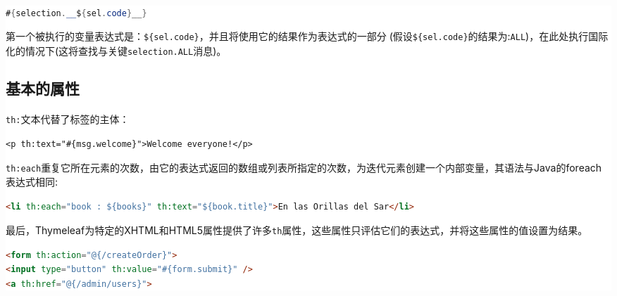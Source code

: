 ```java
#{selection.__${sel.code}__}
```

第一个被执行的变量表达式是：`${sel.code}`，并且将使用它的结果作为表达式的一部分 (假设`${sel.code}`的结果为:`ALL`)，在此处执行国际化的情况下(这将查找与关键`selection.ALL`消息)。

## 基本的属性

 `th:`文本代替了标签的主体：

 ```
<p th:text="#{msg.welcome}">Welcome everyone!</p>
```

`th:each`重复它所在元素的次数，由它的表达式返回的数组或列表所指定的次数，为迭代元素创建一个内部变量，其语法与Java的foreach表达式相同:

```html
<li th:each="book : ${books}" th:text="${book.title}">En las Orillas del Sar</li>
```

最后，Thymeleaf为特定的XHTML和HTML5属性提供了许多`th`属性，这些属性只评估它们的表达式，并将这些属性的值设置为结果。

```html
<form th:action="@{/createOrder}">
<input type="button" th:value="#{form.submit}" />
<a th:href="@{/admin/users}">
```
